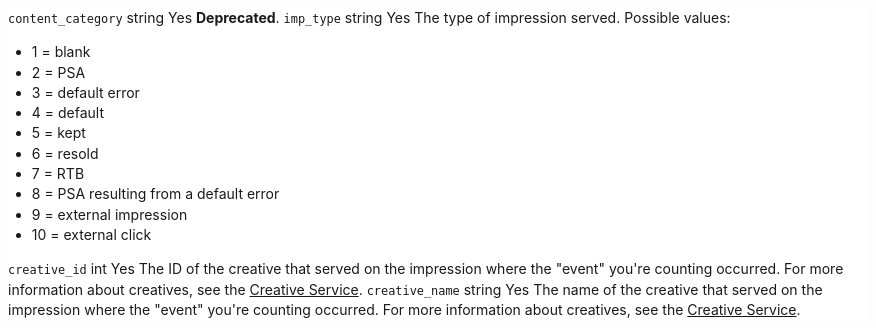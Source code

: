 <tr class="even row">
<td class="entry colsep-1 rowsep-1"
headers="ID-000060b8__entry__1"><code
class="ph codeph">content_category</code></td>
<td class="entry colsep-1 rowsep-1"
headers="ID-000060b8__entry__2">string</td>
<td class="entry colsep-1 rowsep-1"
headers="ID-000060b8__entry__3">Yes</td>
<td class="entry colsep-1 rowsep-1"
headers="ID-000060b8__entry__4"><strong>Deprecated</strong>.</td>
</tr>
<tr class="odd row">
<td class="entry colsep-1 rowsep-1"
headers="ID-000060b8__entry__1"><code
class="ph codeph">imp_type</code></td>
<td class="entry colsep-1 rowsep-1"
headers="ID-000060b8__entry__2">string</td>
<td class="entry colsep-1 rowsep-1"
headers="ID-000060b8__entry__3">Yes</td>
<td class="entry colsep-1 rowsep-1" headers="ID-000060b8__entry__4">The
type of impression served. Possible values:
<ul>
<li>1 = blank</li>
<li>2 = PSA</li>
<li>3 = default error</li>
<li>4 = default</li>
<li>5 = kept</li>
<li>6 = resold</li>
<li>7 = RTB</li>
<li>8 = PSA resulting from a default error</li>
<li>9 = external impression</li>
<li>10 = external click</li>
</ul></td>
</tr>
<tr class="even row">
<td class="entry colsep-1 rowsep-1"
headers="ID-000060b8__entry__1"><code
class="ph codeph">creative_id</code></td>
<td class="entry colsep-1 rowsep-1"
headers="ID-000060b8__entry__2">int</td>
<td class="entry colsep-1 rowsep-1"
headers="ID-000060b8__entry__3">Yes</td>
<td class="entry colsep-1 rowsep-1" headers="ID-000060b8__entry__4">The
ID of the creative that served on the impression where the "event"
you're counting occurred. For more information about creatives, see the
<a
href="https://docs.xandr.com/bundle/xandr-bidders/page/creative-service.html"
class="xref" target="_blank">Creative Service</a>.</td>
</tr>
<tr class="odd row">
<td class="entry colsep-1 rowsep-1"
headers="ID-000060b8__entry__1"><code
class="ph codeph">creative_name</code></td>
<td class="entry colsep-1 rowsep-1"
headers="ID-000060b8__entry__2">string</td>
<td class="entry colsep-1 rowsep-1"
headers="ID-000060b8__entry__3">Yes</td>
<td class="entry colsep-1 rowsep-1" headers="ID-000060b8__entry__4">The
name of the creative that served on the impression where the "event"
you're counting occurred. For more information about creatives, see the
<a
href="https://docs.xandr.com/bundle/xandr-bidders/page/creative-service.html"
class="xref" target="_blank">Creative Service</a>.</td>
</tr>
